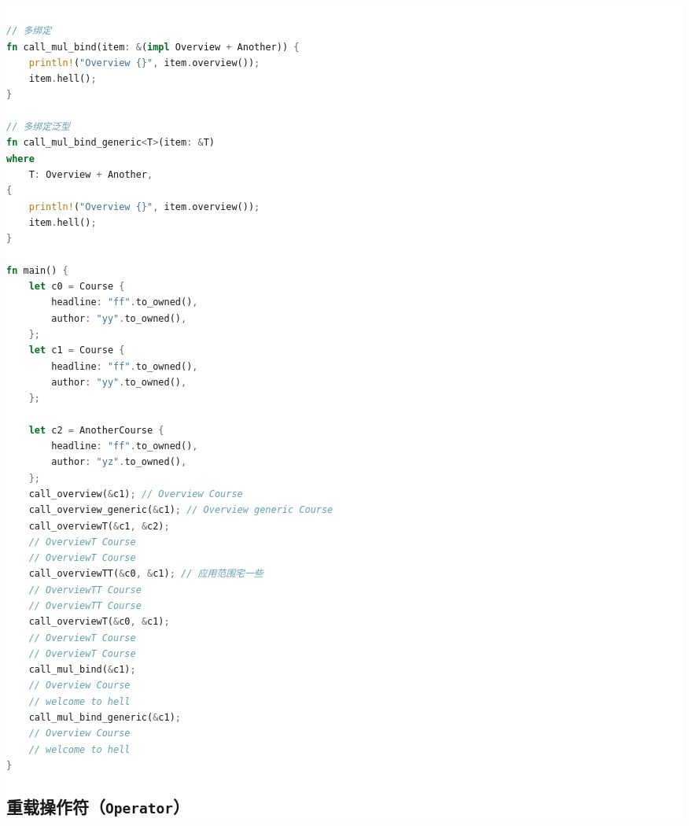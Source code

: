 ```rust

// 多绑定
fn call_mul_bind(item: &(impl Overview + Another)) {
    println!("Overview {}", item.overview());
    item.hell();
}

// 多绑定泛型
fn call_mul_bind_generic<T>(item: &T)
where 
    T: Overview + Another,
{
    println!("Overview {}", item.overview());
    item.hell();
}

fn main() {
    let c0 = Course {
        headline: "ff".to_owned(),
        author: "yy".to_owned(),
    };
    let c1 = Course {
        headline: "ff".to_owned(),
        author: "yy".to_owned(),
    };

    let c2 = AnotherCourse {
        headline: "ff".to_owned(),
        author: "yz".to_owned(),
    };
    call_overview(&c1); // Overview Course
    call_overview_generic(&c1); // Overview generic Course
    call_overviewT(&c1, &c2); 
    // OverviewT Course
    // OverviewT Course
    call_overviewTT(&c0, &c1); // 应用范围宅一些
    // OverviewTT Course
    // OverviewTT Course
    call_overviewT(&c0, &c1);
    // OverviewT Course
    // OverviewT Course
    call_mul_bind(&c1);
    // Overview Course
    // welcome to hell
    call_mul_bind_generic(&c1);
    // Overview Course
    // welcome to hell
}
```

## 重载操作符（`Operator`）
